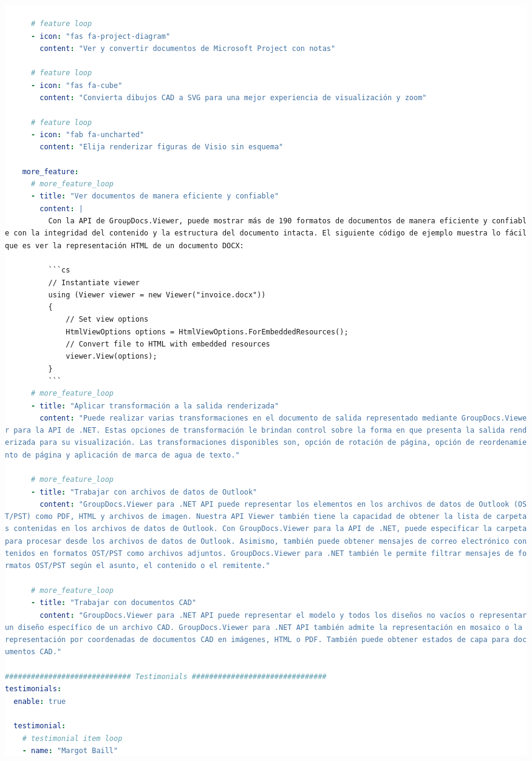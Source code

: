 ```yaml

      # feature loop
      - icon: "fas fa-project-diagram"
        content: "Ver y convertir documentos de Microsoft Project con notas"

      # feature loop
      - icon: "fas fa-cube"
        content: "Convierta dibujos CAD a SVG para una mejor experiencia de visualización y zoom"

      # feature loop
      - icon: "fab fa-uncharted"
        content: "Elija renderizar figuras de Visio sin esquema"

    more_feature:
      # more_feature_loop
      - title: "Ver documentos de manera eficiente y confiable"
        content: |
          Con la API de GroupDocs.Viewer, puede mostrar más de 190 formatos de documentos de manera eficiente y confiable con la integridad del contenido y la estructura del documento intacta. El siguiente código de ejemplo muestra lo fácil que es ver la representación HTML de un documento DOCX:

          ```cs
          // Instantiate viewer
          using (Viewer viewer = new Viewer("invoice.docx"))
          {
              // Set view options
              HtmlViewOptions options = HtmlViewOptions.ForEmbeddedResources();
              // Convert file to HTML with embedded resources
              viewer.View(options);
          }
          ```
      # more_feature_loop
      - title: "Aplicar transformación a la salida renderizada"
        content: "Puede realizar varias transformaciones en el documento de salida representado mediante GroupDocs.Viewer para la API de .NET. Estas opciones de transformación le brindan control sobre la forma en que presenta la salida renderizada para su visualización. Las transformaciones disponibles son, opción de rotación de página, opción de reordenamiento de página y aplicación de marca de agua de texto."

      # more_feature_loop
      - title: "Trabajar con archivos de datos de Outlook"
        content: "GroupDocs.Viewer para .NET API puede representar los elementos en los archivos de datos de Outlook (OST/PST) como PDF, HTML y archivos de imagen. Nuestra API Viewer también tiene la capacidad de obtener la lista de carpetas contenidas en los archivos de datos de Outlook. Con GroupDocs.Viewer para la API de .NET, puede especificar la carpeta para procesar desde los archivos de datos de Outlook. Asimismo, también puede obtener mensajes de correo electrónico contenidos en formatos OST/PST como archivos adjuntos. GroupDocs.Viewer para .NET también le permite filtrar mensajes de formatos OST/PST según el asunto, el contenido o el remitente."

      # more_feature_loop
      - title: "Trabajar con documentos CAD"
        content: "GroupDocs.Viewer para .NET API puede representar el modelo y todos los diseños no vacíos o representar un diseño específico de un archivo CAD. GroupDocs.Viewer para .NET API también admite la representación en mosaico o la representación por coordenadas de documentos CAD en imágenes, HTML o PDF. También puede obtener estados de capa para documentos CAD."

############################# Testimonials ###############################
testimonials:
  enable: true

  testimonial:
    # testimonial item loop
    - name: "Margot Baill"
```